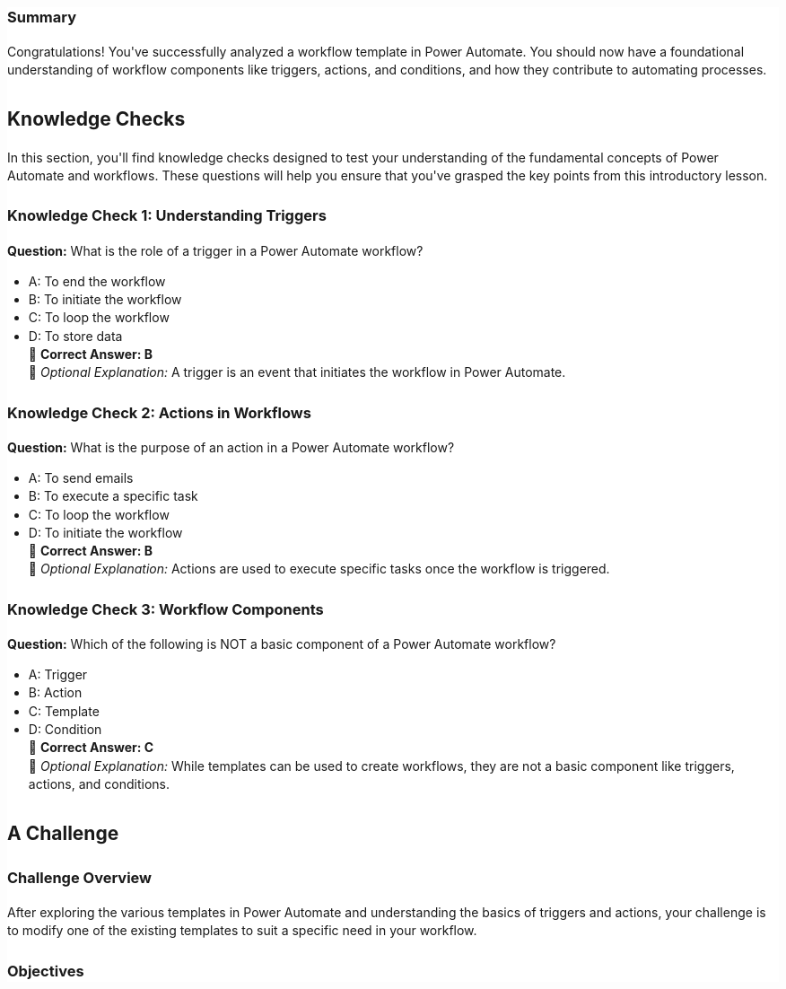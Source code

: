 ### Summary
Congratulations! You've successfully analyzed a workflow template in Power Automate. You should now have a foundational understanding of workflow components like triggers, actions, and conditions, and how they contribute to automating processes.

## Knowledge Checks
In this section, you'll find knowledge checks designed to test your understanding of the fundamental concepts of Power Automate and workflows. These questions will help you ensure that you've grasped the key points from this introductory lesson.

### Knowledge Check 1: Understanding Triggers
**Question:** What is the role of a trigger in a Power Automate workflow?
- A: To end the workflow
- B: To initiate the workflow
- C: To loop the workflow
- D: To store data  
🌟 **Correct Answer: B**  
📝 _Optional Explanation:_ A trigger is an event that initiates the workflow in Power Automate.

### Knowledge Check 2: Actions in Workflows
**Question:** What is the purpose of an action in a Power Automate workflow?
- A: To send emails
- B: To execute a specific task
- C: To loop the workflow
- D: To initiate the workflow  
🌟 **Correct Answer: B**  
📝 _Optional Explanation:_ Actions are used to execute specific tasks once the workflow is triggered.

### Knowledge Check 3: Workflow Components
**Question:** Which of the following is NOT a basic component of a Power Automate workflow?
- A: Trigger
- B: Action
- C: Template
- D: Condition  
🌟 **Correct Answer: C**  
📝 _Optional Explanation:_ While templates can be used to create workflows, they are not a basic component like triggers, actions, and conditions.

## A Challenge
### Challenge Overview

After exploring the various templates in Power Automate and understanding the basics of triggers and actions, your challenge is to modify one of the existing templates to suit a specific need in your workflow.

### Objectives

